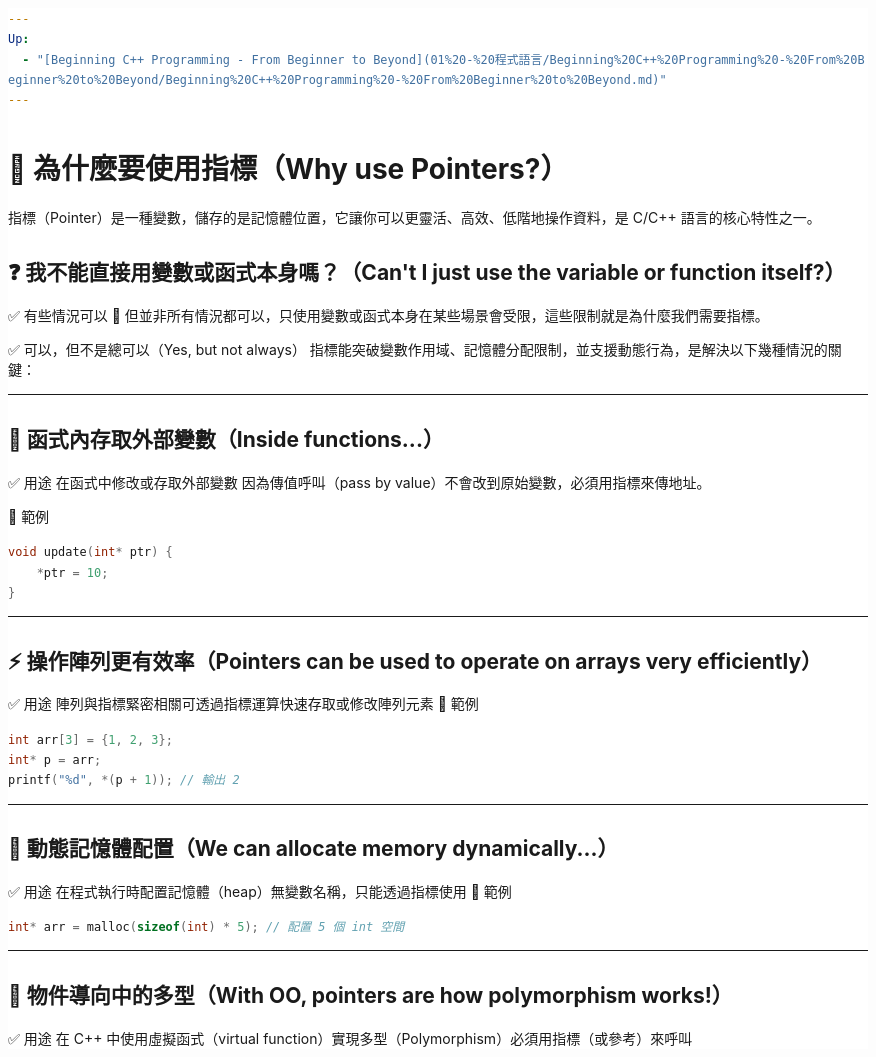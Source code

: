 ```yaml
---
Up:
  - "[Beginning C++ Programming - From Beginner to Beyond](01%20-%20程式語言/Beginning%20C++%20Programming%20-%20From%20Beginner%20to%20Beyond/Beginning%20C++%20Programming%20-%20From%20Beginner%20to%20Beyond.md)"
---
```

# 📌 為什麼要使用指標（Why use Pointers?）
指標（Pointer）是一種變數，儲存的是記憶體位置，它讓你可以更靈活、高效、低階地操作資料，是 C/C++ 語言的核心特性之一。

## ❓ 我不能直接用變數或函式本身嗎？（Can't I just use the variable or function itself?）
✅ 有些情況可以
🚫 但並非所有情況都可以，只使用變數或函式本身在某些場景會受限，這些限制就是為什麼我們需要指標。

✅ 可以，但不是總可以（Yes, but not always）
指標能突破變數作用域、記憶體分配限制，並支援動態行為，是解決以下幾種情況的關鍵：

---
## 📍 函式內存取外部變數（Inside functions...）
✅ 用途
在函式中修改或存取外部變數
因為傳值呼叫（pass by value）不會改到原始變數，必須用指標來傳地址。

🧠 範例
```c
void update(int* ptr) {
    *ptr = 10;
}
```
---
## ⚡ 操作陣列更有效率（Pointers can be used to operate on arrays very efficiently）
✅ 用途
陣列與指標緊密相關可透過指標運算快速存取或修改陣列元素
🧠 範例
```c
int arr[3] = {1, 2, 3};
int* p = arr;
printf("%d", *(p + 1)); // 輸出 2
```
---
## 🧠 動態記憶體配置（We can allocate memory dynamically...）
✅ 用途
在程式執行時配置記憶體（heap）無變數名稱，只能透過指標使用
🧠 範例
```c
int* arr = malloc(sizeof(int) * 5); // 配置 5 個 int 空間
```
---
## 🧬 物件導向中的多型（With OO, pointers are how polymorphism works!）
✅ 用途
在 C++ 中使用虛擬函式（virtual function）實現多型（Polymorphism）必須用指標（或參考）來呼叫
